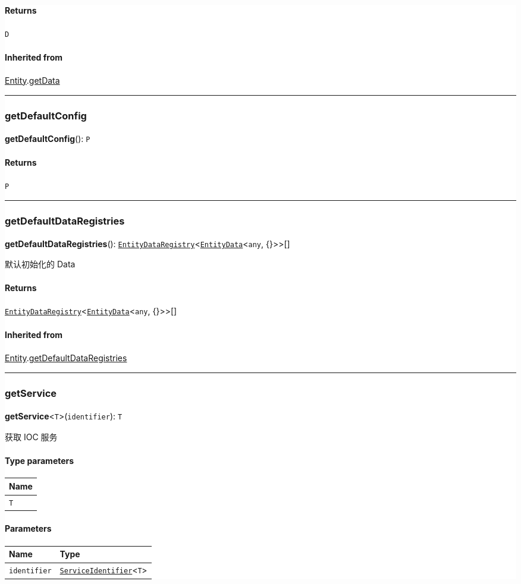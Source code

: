 #### Returns

`D`

#### Inherited from

[Entity](/auto-docs/fixed-layout-editor/classes/Entity-1.md).[getData](/auto-docs/fixed-layout-editor/classes/Entity-1.md#getdata)

***

### getDefaultConfig

**getDefaultConfig**(): `P`

#### Returns

`P`

***

### getDefaultDataRegistries

**getDefaultDataRegistries**(): [`EntityDataRegistry`](/auto-docs/fixed-layout-editor/interfaces/EntityDataRegistry.md)<[`EntityData`](/auto-docs/fixed-layout-editor/classes/EntityData.md)<`any`, {}>>\[]

默认初始化的 Data

#### Returns

[`EntityDataRegistry`](/auto-docs/fixed-layout-editor/interfaces/EntityDataRegistry.md)<[`EntityData`](/auto-docs/fixed-layout-editor/classes/EntityData.md)<`any`, {}>>\[]

#### Inherited from

[Entity](/auto-docs/fixed-layout-editor/classes/Entity-1.md).[getDefaultDataRegistries](/auto-docs/fixed-layout-editor/classes/Entity-1.md#getdefaultdataregistries)

***

### getService

**getService**<`T`>(`identifier`): `T`

获取 IOC 服务

#### Type parameters

| Name |
| :------ |
| `T` |

#### Parameters

| Name | Type |
| :------ | :------ |
| `identifier` | [`ServiceIdentifier`](/auto-docs/fixed-layout-editor/types/interfaces.ServiceIdentifier.md)<`T`> |
